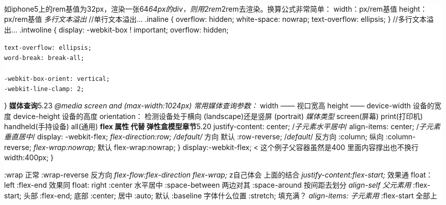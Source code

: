 如iphone5上的rem基值为32px，渲染一张64*64px的div，则用2rem*2rem去渲染。换算公式非常简单：
width：px/rem基值
height：px/rem基值
*多行文本溢出*
//单行文本溢出...
.inaline {
	overflow: hidden;
	white-space: nowrap;
	text-overflow: ellipsis;
}
//多行文本溢出...
.intwoline {
	display: -webkit-box ! important;
	overflow: hidden;

	text-overflow: ellipsis;
	word-break: break-all;

	-webkit-box-orient: vertical;
	-webkit-line-clamp: 2;
}
**媒体查询**5.23
_@media screen and (max-width:1024px)_
*常用媒体查询参数：*
width	—— 视口宽高
height —— 
device-width	设备的宽度
device-height	设备的高度
orientation： 检测设备处于横向
(landscape)还是竖屏 (portrait)
*媒体类型*
screen(屏幕)
print(打印机)
handheld(手持设备)
all(通用)
**flex 属性 代替 弹性盒模型章节**5.20
justify-content: center; /*子元素水平居中*/
align-items: center; /*子元素垂直居中*/
display: -webkit-flex;
_flex-direction:row; /*default*/_  方向  默认
:row-reverse; /*default*/    反方向
:column;  纵向
:column-reverse;
_flex-wrap:nowrap;_ 默认
flex-wrap:nowrap;              }
display:-webkit-flex;          <  这个例子父容器虽然是400  里面内容撑出也不换行  
width:400px; 				   }

:wrap 正常
:wrap-reverse 反方向
_flex-flow:flex-direction flex-wrap;_    z自己体会  上面的结合
_justify-content:flex-start;_  效果通 float：left
:flex-end 	效果同 float: right
:center   水平居中
:space-between	两边对其
:space-around   按间距去划分
_align-self_ 		*父元素用*
:flex-start;   头部
:flex-end;	底部
:center; 	居中
:auto; 	默认
:baseline  字体什么位置
:stretch;   填充满？
_align-items:_      *子元素用*
:flex-start     全部上
